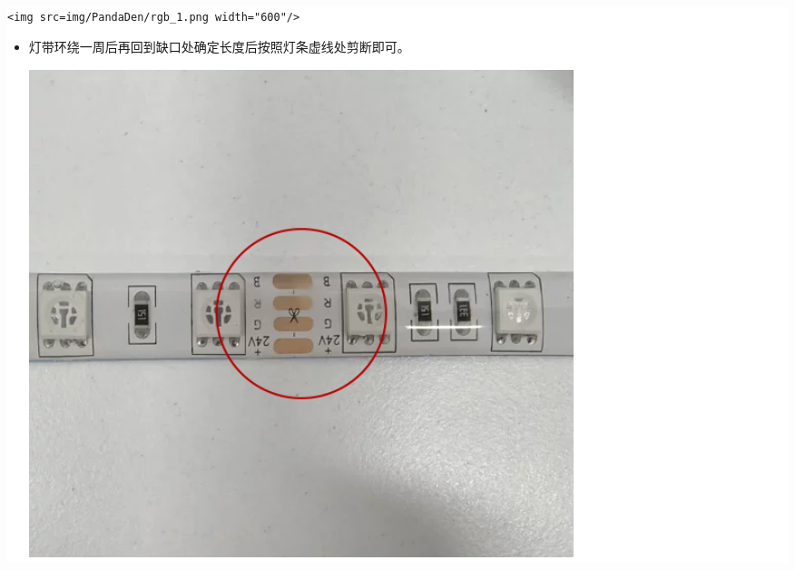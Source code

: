     <img src=img/PandaDen/rgb_1.png width="600"/>

* 灯带环绕一周后再回到缺口处确定长度后按照灯条虚线处剪断即可。

    <img src=img/PandaDen/rgb_2.png width="600"/>
